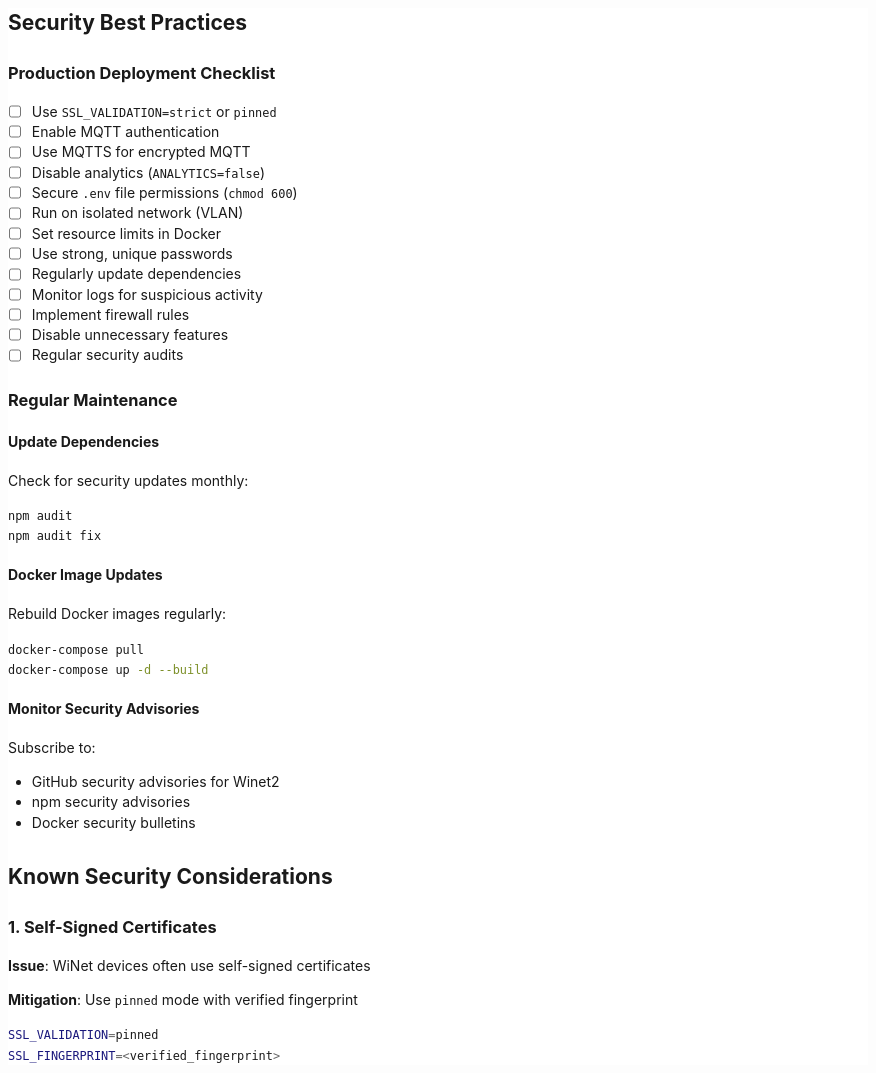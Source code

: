 ## Security Best Practices

### Production Deployment Checklist

- [ ] Use `SSL_VALIDATION=strict` or `pinned`
- [ ] Enable MQTT authentication
- [ ] Use MQTTS for encrypted MQTT
- [ ] Disable analytics (`ANALYTICS=false`)
- [ ] Secure `.env` file permissions (`chmod 600`)
- [ ] Run on isolated network (VLAN)
- [ ] Set resource limits in Docker
- [ ] Use strong, unique passwords
- [ ] Regularly update dependencies
- [ ] Monitor logs for suspicious activity
- [ ] Implement firewall rules
- [ ] Disable unnecessary features
- [ ] Regular security audits

### Regular Maintenance

#### Update Dependencies

Check for security updates monthly:

```bash
npm audit
npm audit fix
```

#### Docker Image Updates

Rebuild Docker images regularly:

```bash
docker-compose pull
docker-compose up -d --build
```

#### Monitor Security Advisories

Subscribe to:
- GitHub security advisories for Winet2
- npm security advisories
- Docker security bulletins

## Known Security Considerations

### 1. Self-Signed Certificates

**Issue**: WiNet devices often use self-signed certificates

**Mitigation**: Use `pinned` mode with verified fingerprint

```bash
SSL_VALIDATION=pinned
SSL_FINGERPRINT=<verified_fingerprint>
```
